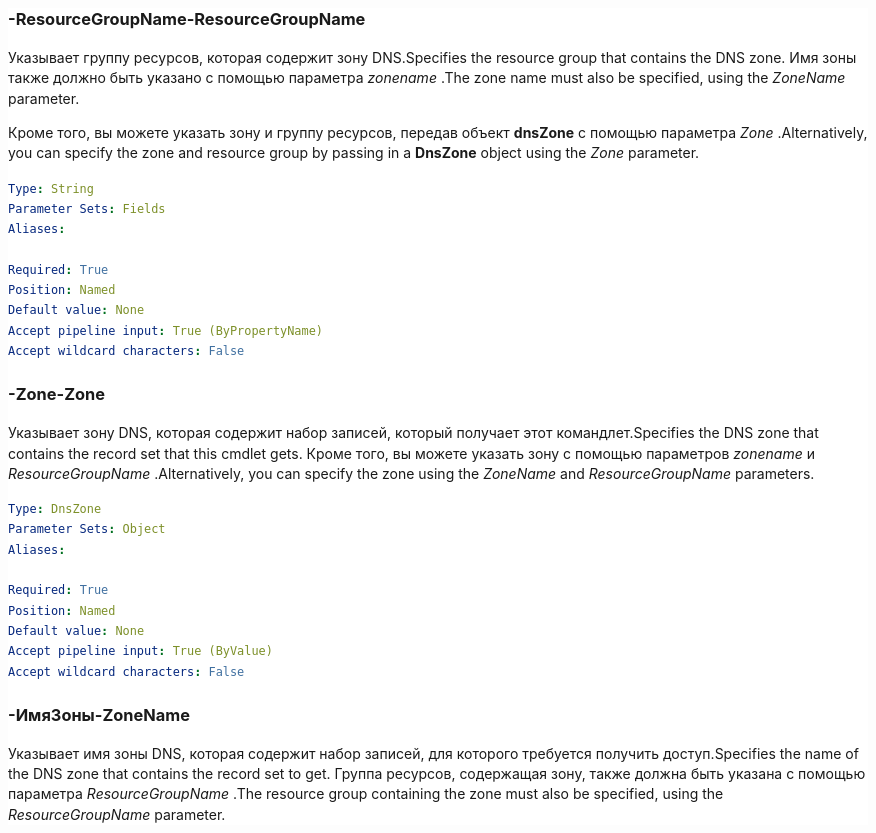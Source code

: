 ### <span data-ttu-id="7aa1b-141">-ResourceGroupName</span><span class="sxs-lookup"><span data-stu-id="7aa1b-141">-ResourceGroupName</span></span>
<span data-ttu-id="7aa1b-142">Указывает группу ресурсов, которая содержит зону DNS.</span><span class="sxs-lookup"><span data-stu-id="7aa1b-142">Specifies the resource group that contains the DNS zone.</span></span>
<span data-ttu-id="7aa1b-143">Имя зоны также должно быть указано с помощью параметра *zonename* .</span><span class="sxs-lookup"><span data-stu-id="7aa1b-143">The zone name must also be specified, using the *ZoneName* parameter.</span></span>

<span data-ttu-id="7aa1b-144">Кроме того, вы можете указать зону и группу ресурсов, передав объект **dnsZone** с помощью параметра *Zone* .</span><span class="sxs-lookup"><span data-stu-id="7aa1b-144">Alternatively, you can specify the zone and resource group by passing in a **DnsZone** object using the *Zone* parameter.</span></span>

```yaml
Type: String
Parameter Sets: Fields
Aliases: 

Required: True
Position: Named
Default value: None
Accept pipeline input: True (ByPropertyName)
Accept wildcard characters: False
```

### <span data-ttu-id="7aa1b-145">-Zone</span><span class="sxs-lookup"><span data-stu-id="7aa1b-145">-Zone</span></span>
<span data-ttu-id="7aa1b-146">Указывает зону DNS, которая содержит набор записей, который получает этот командлет.</span><span class="sxs-lookup"><span data-stu-id="7aa1b-146">Specifies the DNS zone that contains the record set that this cmdlet gets.</span></span>
<span data-ttu-id="7aa1b-147">Кроме того, вы можете указать зону с помощью параметров *zonename* и *ResourceGroupName* .</span><span class="sxs-lookup"><span data-stu-id="7aa1b-147">Alternatively, you can specify the zone using the *ZoneName* and *ResourceGroupName* parameters.</span></span>

```yaml
Type: DnsZone
Parameter Sets: Object
Aliases: 

Required: True
Position: Named
Default value: None
Accept pipeline input: True (ByValue)
Accept wildcard characters: False
```

### <span data-ttu-id="7aa1b-148">-ИмяЗоны</span><span class="sxs-lookup"><span data-stu-id="7aa1b-148">-ZoneName</span></span>
<span data-ttu-id="7aa1b-149">Указывает имя зоны DNS, которая содержит набор записей, для которого требуется получить доступ.</span><span class="sxs-lookup"><span data-stu-id="7aa1b-149">Specifies the name of the DNS zone that contains the record set to get.</span></span>
<span data-ttu-id="7aa1b-150">Группа ресурсов, содержащая зону, также должна быть указана с помощью параметра *ResourceGroupName* .</span><span class="sxs-lookup"><span data-stu-id="7aa1b-150">The resource group containing the zone must also be specified, using the *ResourceGroupName* parameter.</span></span>
